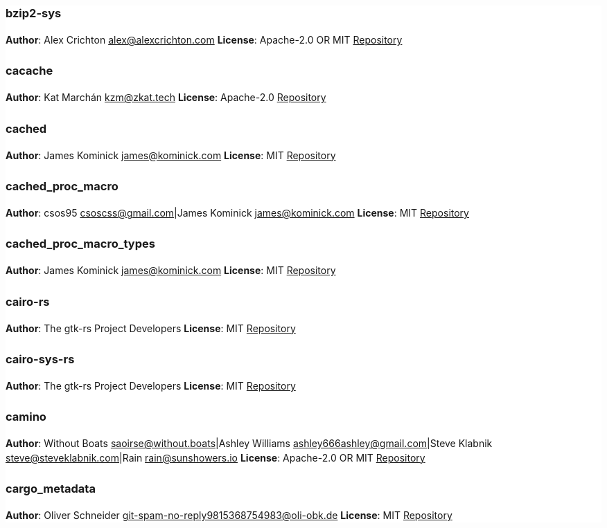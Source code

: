 
### bzip2-sys
**Author**: Alex Crichton <alex@alexcrichton.com>
**License**: Apache-2.0 OR MIT
[Repository](https://github.com/alexcrichton/bzip2-rs)


### cacache
**Author**: Kat Marchán <kzm@zkat.tech>
**License**: Apache-2.0
[Repository](https://github.com/zkat/cacache-rs)


### cached
**Author**: James Kominick <james@kominick.com>
**License**: MIT
[Repository](https://github.com/jaemk/cached)


### cached_proc_macro
**Author**: csos95 <csoscss@gmail.com>|James Kominick <james@kominick.com>
**License**: MIT
[Repository](https://github.com/jaemk/cached)


### cached_proc_macro_types
**Author**: James Kominick <james@kominick.com>
**License**: MIT
[Repository](https://github.com/jaemk/cached)


### cairo-rs
**Author**: The gtk-rs Project Developers
**License**: MIT
[Repository](https://github.com/gtk-rs/gtk-rs-core)


### cairo-sys-rs
**Author**: The gtk-rs Project Developers
**License**: MIT
[Repository](https://github.com/gtk-rs/gtk-rs-core)


### camino
**Author**: Without Boats <saoirse@without.boats>|Ashley Williams <ashley666ashley@gmail.com>|Steve Klabnik <steve@steveklabnik.com>|Rain <rain@sunshowers.io>
**License**: Apache-2.0 OR MIT
[Repository](https://github.com/camino-rs/camino)


### cargo_metadata
**Author**: Oliver Schneider <git-spam-no-reply9815368754983@oli-obk.de>
**License**: MIT
[Repository](https://github.com/oli-obk/cargo_metadata)
